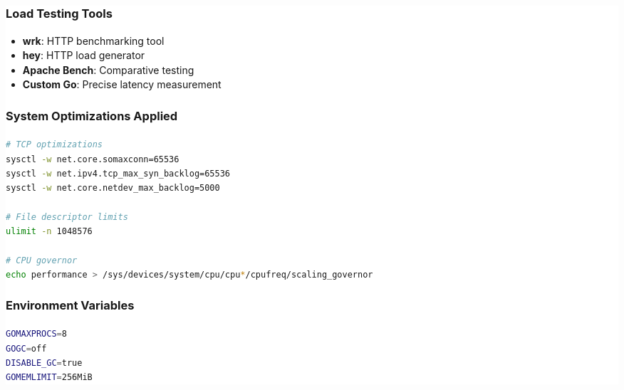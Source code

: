 ### Load Testing Tools
- **wrk**: HTTP benchmarking tool
- **hey**: HTTP load generator
- **Apache Bench**: Comparative testing
- **Custom Go**: Precise latency measurement

### System Optimizations Applied
```bash
# TCP optimizations
sysctl -w net.core.somaxconn=65536
sysctl -w net.ipv4.tcp_max_syn_backlog=65536
sysctl -w net.core.netdev_max_backlog=5000

# File descriptor limits
ulimit -n 1048576

# CPU governor
echo performance > /sys/devices/system/cpu/cpu*/cpufreq/scaling_governor
```

### Environment Variables
```bash
GOMAXPROCS=8
GOGC=off
DISABLE_GC=true
GOMEMLIMIT=256MiB
```
